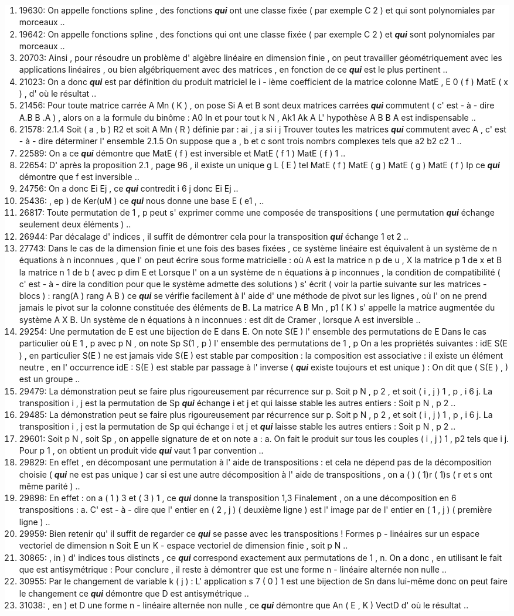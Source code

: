 1. 19630: On appelle fonctions spline , des fonctions ***qui*** ont une classe fixée ( par exemple C 2 ) et qui sont polynomiales par morceaux ..
1. 19642: On appelle fonctions spline , des fonctions qui ont une classe fixée ( par exemple C 2 ) et ***qui*** sont polynomiales par morceaux ..
1. 20703: Ainsi , pour résoudre un problème d' algèbre linéaire en dimension finie , on peut travailler géométriquement avec les applications linéaires , ou bien algébriquement avec des matrices , en fonction de ce ***qui*** est le plus pertinent ..
1. 21023: On a donc ***qui*** est par définition du produit matriciel le i - ième coefficient de la matrice colonne MatE , E 0 ( f ) MatE ( x ) , d' où le résultat ..
1. 21456: Pour toute matrice carrée A Mn ( K ) , on pose Si A et B sont deux matrices carrées ***qui*** commutent ( c' est - à - dire A.B B .A ) , alors on a la formule du binôme : A0 In et pour tout k N , Ak1 Ak A L' hypothèse A B B A est indispensable ..
1. 21578: 2.1.4 Soit ( a , b ) R2 et soit A Mn ( R ) définie par : ai , j a si i j Trouver toutes les matrices ***qui*** commutent avec A , c' est - à - dire déterminer l' ensemble 2.1.5 On suppose que a , b et c sont trois nombrs complexes tels que a2 b2 c2 1 ..
1. 22589: On a ce ***qui*** démontre que MatE ( f ) est inversible et MatE ( f 1 ) MatE ( f ) 1 ..
1. 22654: D' après la proposition 2.1 , page 96 , il existe un unique g L ( E ) tel MatE ( f ) MatE ( g ) MatE ( g ) MatE ( f ) Ip ce ***qui*** démontre que f est inversible ..
1. 24756: On a donc Ei Ej , ce ***qui*** contredit i 6 j donc Ei Ej ..
1. 25436: , ep ) de Ker(uM ) ce ***qui*** nous donne une base E ( e1 , ..
1. 26817: Toute permutation de 1 , p peut s' exprimer comme une composée de transpositions ( une permutation ***qui*** échange seulement deux éléments ) ..
1. 26944: Par décalage d' indices , il suffit de démontrer cela pour la transposition ***qui*** échange 1 et 2 ..
1. 27743: Dans le cas de la dimension finie et une fois des bases fixées , ce système linéaire est équivalent à un système de n équations à n inconnues , que l' on peut écrire sous forme matricielle : où A est la matrice n p de u , X la matrice p 1 de x et B la matrice n 1 de b ( avec p dim E et Lorsque l' on a un système de n équations à p inconnues , la condition de compatibilité ( c' est - à - dire la condition pour que le système admette des solutions ) s' écrit ( voir la partie suivante sur les matrices - blocs ) : rang(A ) rang A B ) ce ***qui*** se vérifie facilement à l' aide d' une méthode de pivot sur les lignes , où l' on ne prend jamais le pivot sur la colonne constituée des éléments de B. La matrice A B Mn , p1 ( K ) s' appelle la matrice augmentée du système A X B. Un système de n équations à n inconnues : est dit de Cramer , lorsque A est inversible ..
1. 29254: Une permutation de E est une bijection de E dans E. On note S(E ) l' ensemble des permutations de E Dans le cas particulier où E 1 , p avec p N , on note Sp S(1 , p ) l' ensemble des permutations de 1 , p On a les propriétés suivantes : idE S(E ) , en particulier S(E ) ne est jamais vide S(E ) est stable par composition : la composition est associative : il existe un élément neutre , en l' occurrence idE : S(E ) est stable par passage à l' inverse ( ***qui*** existe toujours et est unique ) : On dit que ( S(E ) , ) est un groupe ..
1. 29479: La démonstration peut se faire plus rigoureusement par récurrence sur p. Soit p N , p 2 , et soit ( i , j ) 1 , p , i 6 j. La transposition i , j est la permutation de Sp ***qui*** échange i et j et qui laisse stable les autres entiers : Soit p N , p 2 ..
1. 29485: La démonstration peut se faire plus rigoureusement par récurrence sur p. Soit p N , p 2 , et soit ( i , j ) 1 , p , i 6 j. La transposition i , j est la permutation de Sp qui échange i et j et ***qui*** laisse stable les autres entiers : Soit p N , p 2 ..
1. 29601: Soit p N , soit Sp , on appelle signature de et on note a : a. On fait le produit sur tous les couples ( i , j ) 1 , p2 tels que i j. Pour p 1 , on obtient un produit vide ***qui*** vaut 1 par convention ..
1. 29829: En effet , en décomposant une permutation à l' aide de transpositions : et cela ne dépend pas de la décomposition choisie ( ***qui*** ne est pas unique ) car si est une autre décomposition à l' aide de transpositions , on a ( ) ( 1)r ( 1)s ( r et s ont même parité ) ..
1. 29898: En effet : on a ( 1 ) 3 et ( 3 ) 1 , ce ***qui*** donne la transposition 1,3 Finalement , on a une décomposition en 6 transpositions : a. C' est - à - dire que l' entier en ( 2 , j ) ( deuxième ligne ) est l' image par de l' entier en ( 1 , j ) ( première ligne ) ..
1. 29959: Bien retenir qu' il suffit de regarder ce ***qui*** se passe avec les transpositions ! Formes p - linéaires sur un espace vectoriel de dimension n Soit E un K - espace vectoriel de dimension finie , soit p N ..
1. 30865: , in ) d' indices tous distincts , ce ***qui*** correspond exactement aux permutations de 1 , n. On a donc , en utilisant le fait que est antisymétrique : Pour conclure , il reste à démontrer que est une forme n - linéaire alternée non nulle ..
1. 30955: Par le changement de variable k ( j ) : L' application s 7 ( 0 ) 1 est une bijection de Sn dans lui-même donc on peut faire le changement ce ***qui*** démontre que D est antisymétrique ..
1. 31038: , en ) et D une forme n - linéaire alternée non nulle , ce ***qui*** démontre que An ( E , K ) VectD d' où le résultat ..
